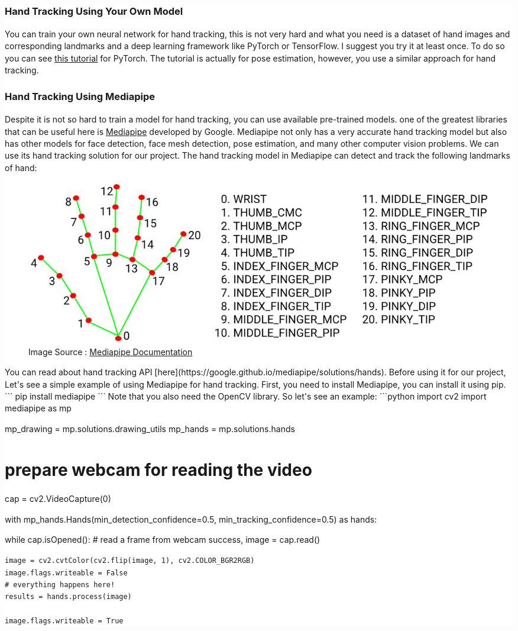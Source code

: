 
### Hand Tracking Using Your Own Model
You can train your own neural network for hand tracking, this is not very hard and what you need is a dataset of hand images and corresponding landmarks and a deep learning framework like PyTorch or TensorFlow. I suggest you try it at least once. To do so you can see [this tutorial](https://pytorch.org/tutorials/beginner/data_loading_tutorial.html) for PyTorch. The tutorial is actually for pose estimation, however, you use a similar approach for hand tracking.
### Hand Tracking Using Mediapipe   
Despite it is not so hard to train a model for hand tracking, you can use available pre-trained models. one of the greatest libraries that can be useful here is [Mediapipe](https://github.com/google/mediapipe) developed by Google. Mediapipe not only has a very accurate hand tracking model but also has other models for face detection, face mesh detection, pose estimation, and many other computer vision problems. We can use its hand tracking solution for our project. The hand tracking model in Mediapipe can detect and track the following landmarks of hand:
<figure class="image">
  <img src="/assets/img/post_1/mediapipe1.png" alt="Mediapipe landmarks">
  <figcaption>Image Source : <a href="https://google.github.io/mediapipe/solutions/hands">Mediapipe Documentation</a></figcaption>
</figure> 
You can read about hand tracking API [here](https://google.github.io/mediapipe/solutions/hands). Before using it for our project, Let's see a simple example of using Mediapipe for hand tracking. First, you need to install Mediapipe, you can install it using pip. 
```
pip install mediapipe
```
Note that you also need the OpenCV library. So let's see an example:
```python
import cv2
import mediapipe as mp

mp_drawing = mp.solutions.drawing_utils
mp_hands = mp.solutions.hands

# prepare webcam for reading the video
cap = cv2.VideoCapture(0)

with mp_hands.Hands(min_detection_confidence=0.5, min_tracking_confidence=0.5) as hands:

  while cap.isOpened():
    # read a frame from webcam
    success, image = cap.read()

    image = cv2.cvtColor(cv2.flip(image, 1), cv2.COLOR_BGR2RGB)
    image.flags.writeable = False
    # everything happens here!
    results = hands.process(image)
    
    image.flags.writeable = True
```